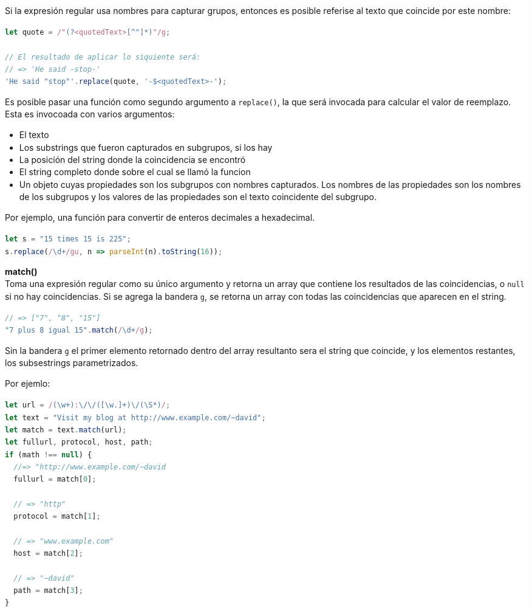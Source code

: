Si la expresión regular usa nombres para capturar grupos, entonces es posible referise al texto que coincide por este nombre:

```js
let quote = /"(?<quotedText>[^"]*)"/g;

// El resultado de aplicar lo siquiente será:
// => 'He said -stop-'
'He said "stop"'.replace(quote, '-$<quotedText>-');
```

Es posible pasar una función como segundo argumento a `replace()`, la que será invocada para calcular el valor de reemplazo. Esta es invocoada con varios argumentos:

- El texto
- Los substrings que fueron capturados en subgrupos, si los hay
- La posición del string donde la coincidencia se encontró
- El string completo donde sobre el cual se llamó la funcion
- Un objeto cuyas propiedades son los subgrupos con nombres capturados. Los nombres de las propiedades son los nombres de los subgrupos y los valores de las propiedades son el texto coincidente del subgrupo.

Por ejemplo, una función para convertir de enteros decimales a hexadecimal.

```js
let s = "15 times 15 is 225";
s.replace(/\d+/gu, n => parseInt(n).toString(16));
```

**match()**  
Toma una expresión regular como su único argumento y retorna un array que contiene los resultados de las coincidencias, o `null` si no hay coincidencias. Si se agrega la bandera `g`, se retorna un array con todas las coincidencias que aparecen en el string.

```js
// => ["7", "8", "15"]
"7 plus 8 igual 15".match(/\d+/g);
```

Sin la bandera `g` el primer elemento retornado dentro del array resultanto sera el string que coincide, y los elementos restantes, los subsestrings parametrizados.

Por ejemlo:

```js
let url = /(\w+):\/\/([\w.]+)\/(\S*)/;
let text = "Visit my blog at http://www.example.com/~david";
let match = text.match(url);
let fullurl, protocol, host, path;
if (math !== null) {
  //=> "http://www.example.com/~david
  fullurl = match[0];
  
  // => "http"
  protocol = match[1];
  
  // => "www.example.com"
  host = match[2];
  
  // => "~david"
  path = match[3];
}
```
